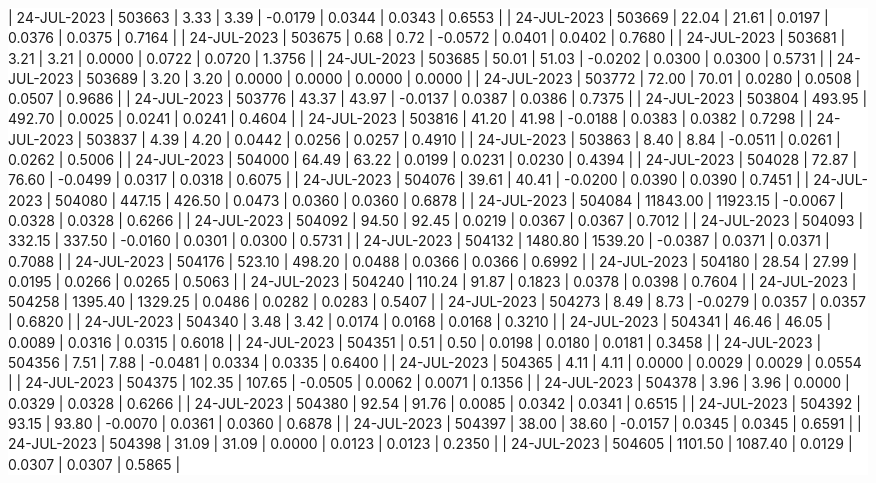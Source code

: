 | 24-JUL-2023 | 503663 | 3.33 | 3.39 | -0.0179 | 0.0344 | 0.0343 | 0.6553 |
| 24-JUL-2023 | 503669 | 22.04 | 21.61 | 0.0197 | 0.0376 | 0.0375 | 0.7164 |
| 24-JUL-2023 | 503675 | 0.68 | 0.72 | -0.0572 | 0.0401 | 0.0402 | 0.7680 |
| 24-JUL-2023 | 503681 | 3.21 | 3.21 | 0.0000 | 0.0722 | 0.0720 | 1.3756 |
| 24-JUL-2023 | 503685 | 50.01 | 51.03 | -0.0202 | 0.0300 | 0.0300 | 0.5731 |
| 24-JUL-2023 | 503689 | 3.20 | 3.20 | 0.0000 | 0.0000 | 0.0000 | 0.0000 |
| 24-JUL-2023 | 503772 | 72.00 | 70.01 | 0.0280 | 0.0508 | 0.0507 | 0.9686 |
| 24-JUL-2023 | 503776 | 43.37 | 43.97 | -0.0137 | 0.0387 | 0.0386 | 0.7375 |
| 24-JUL-2023 | 503804 | 493.95 | 492.70 | 0.0025 | 0.0241 | 0.0241 | 0.4604 |
| 24-JUL-2023 | 503816 | 41.20 | 41.98 | -0.0188 | 0.0383 | 0.0382 | 0.7298 |
| 24-JUL-2023 | 503837 | 4.39 | 4.20 | 0.0442 | 0.0256 | 0.0257 | 0.4910 |
| 24-JUL-2023 | 503863 | 8.40 | 8.84 | -0.0511 | 0.0261 | 0.0262 | 0.5006 |
| 24-JUL-2023 | 504000 | 64.49 | 63.22 | 0.0199 | 0.0231 | 0.0230 | 0.4394 |
| 24-JUL-2023 | 504028 | 72.87 | 76.60 | -0.0499 | 0.0317 | 0.0318 | 0.6075 |
| 24-JUL-2023 | 504076 | 39.61 | 40.41 | -0.0200 | 0.0390 | 0.0390 | 0.7451 |
| 24-JUL-2023 | 504080 | 447.15 | 426.50 | 0.0473 | 0.0360 | 0.0360 | 0.6878 |
| 24-JUL-2023 | 504084 | 11843.00 | 11923.15 | -0.0067 | 0.0328 | 0.0328 | 0.6266 |
| 24-JUL-2023 | 504092 | 94.50 | 92.45 | 0.0219 | 0.0367 | 0.0367 | 0.7012 |
| 24-JUL-2023 | 504093 | 332.15 | 337.50 | -0.0160 | 0.0301 | 0.0300 | 0.5731 |
| 24-JUL-2023 | 504132 | 1480.80 | 1539.20 | -0.0387 | 0.0371 | 0.0371 | 0.7088 |
| 24-JUL-2023 | 504176 | 523.10 | 498.20 | 0.0488 | 0.0366 | 0.0366 | 0.6992 |
| 24-JUL-2023 | 504180 | 28.54 | 27.99 | 0.0195 | 0.0266 | 0.0265 | 0.5063 |
| 24-JUL-2023 | 504240 | 110.24 | 91.87 | 0.1823 | 0.0378 | 0.0398 | 0.7604 |
| 24-JUL-2023 | 504258 | 1395.40 | 1329.25 | 0.0486 | 0.0282 | 0.0283 | 0.5407 |
| 24-JUL-2023 | 504273 | 8.49 | 8.73 | -0.0279 | 0.0357 | 0.0357 | 0.6820 |
| 24-JUL-2023 | 504340 | 3.48 | 3.42 | 0.0174 | 0.0168 | 0.0168 | 0.3210 |
| 24-JUL-2023 | 504341 | 46.46 | 46.05 | 0.0089 | 0.0316 | 0.0315 | 0.6018 |
| 24-JUL-2023 | 504351 | 0.51 | 0.50 | 0.0198 | 0.0180 | 0.0181 | 0.3458 |
| 24-JUL-2023 | 504356 | 7.51 | 7.88 | -0.0481 | 0.0334 | 0.0335 | 0.6400 |
| 24-JUL-2023 | 504365 | 4.11 | 4.11 | 0.0000 | 0.0029 | 0.0029 | 0.0554 |
| 24-JUL-2023 | 504375 | 102.35 | 107.65 | -0.0505 | 0.0062 | 0.0071 | 0.1356 |
| 24-JUL-2023 | 504378 | 3.96 | 3.96 | 0.0000 | 0.0329 | 0.0328 | 0.6266 |
| 24-JUL-2023 | 504380 | 92.54 | 91.76 | 0.0085 | 0.0342 | 0.0341 | 0.6515 |
| 24-JUL-2023 | 504392 | 93.15 | 93.80 | -0.0070 | 0.0361 | 0.0360 | 0.6878 |
| 24-JUL-2023 | 504397 | 38.00 | 38.60 | -0.0157 | 0.0345 | 0.0345 | 0.6591 |
| 24-JUL-2023 | 504398 | 31.09 | 31.09 | 0.0000 | 0.0123 | 0.0123 | 0.2350 |
| 24-JUL-2023 | 504605 | 1101.50 | 1087.40 | 0.0129 | 0.0307 | 0.0307 | 0.5865 |